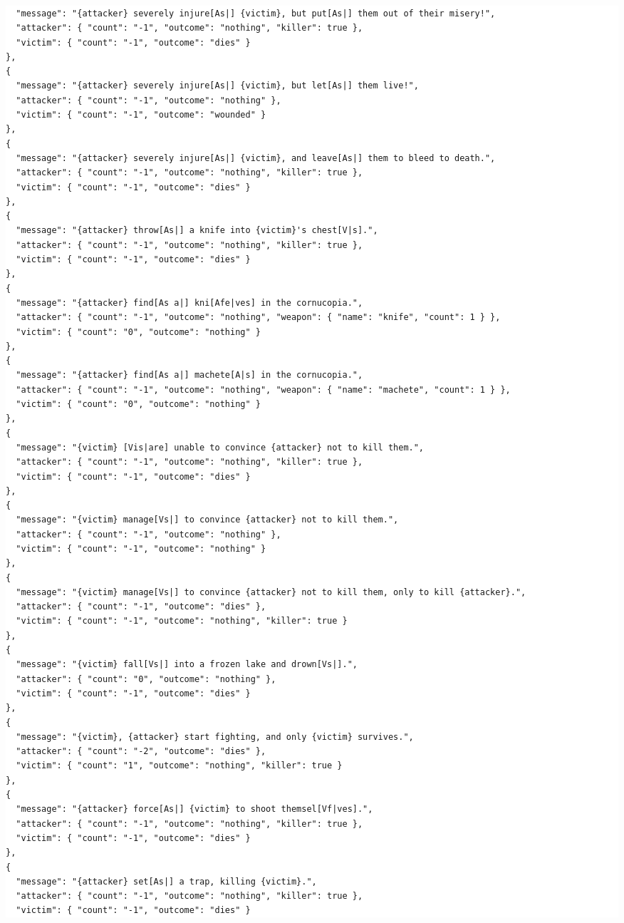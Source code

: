      "message": "{attacker} severely injure[As|] {victim}, but put[As|] them out of their misery!",
      "attacker": { "count": "-1", "outcome": "nothing", "killer": true },
      "victim": { "count": "-1", "outcome": "dies" }
    },
    {
      "message": "{attacker} severely injure[As|] {victim}, but let[As|] them live!",
      "attacker": { "count": "-1", "outcome": "nothing" },
      "victim": { "count": "-1", "outcome": "wounded" }
    },
    {
      "message": "{attacker} severely injure[As|] {victim}, and leave[As|] them to bleed to death.",
      "attacker": { "count": "-1", "outcome": "nothing", "killer": true },
      "victim": { "count": "-1", "outcome": "dies" }
    },
    {
      "message": "{attacker} throw[As|] a knife into {victim}'s chest[V|s].",
      "attacker": { "count": "-1", "outcome": "nothing", "killer": true },
      "victim": { "count": "-1", "outcome": "dies" }
    },
    {
      "message": "{attacker} find[As a|] kni[Afe|ves] in the cornucopia.",
      "attacker": { "count": "-1", "outcome": "nothing", "weapon": { "name": "knife", "count": 1 } },
      "victim": { "count": "0", "outcome": "nothing" }
    },
    {
      "message": "{attacker} find[As a|] machete[A|s] in the cornucopia.",
      "attacker": { "count": "-1", "outcome": "nothing", "weapon": { "name": "machete", "count": 1 } },
      "victim": { "count": "0", "outcome": "nothing" }
    },
    {
      "message": "{victim} [Vis|are] unable to convince {attacker} not to kill them.",
      "attacker": { "count": "-1", "outcome": "nothing", "killer": true },
      "victim": { "count": "-1", "outcome": "dies" }
    },
    {
      "message": "{victim} manage[Vs|] to convince {attacker} not to kill them.",
      "attacker": { "count": "-1", "outcome": "nothing" },
      "victim": { "count": "-1", "outcome": "nothing" }
    },
    {
      "message": "{victim} manage[Vs|] to convince {attacker} not to kill them, only to kill {attacker}.",
      "attacker": { "count": "-1", "outcome": "dies" },
      "victim": { "count": "-1", "outcome": "nothing", "killer": true }
    },
    {
      "message": "{victim} fall[Vs|] into a frozen lake and drown[Vs|].",
      "attacker": { "count": "0", "outcome": "nothing" },
      "victim": { "count": "-1", "outcome": "dies" }
    },
    {
      "message": "{victim}, {attacker} start fighting, and only {victim} survives.",
      "attacker": { "count": "-2", "outcome": "dies" },
      "victim": { "count": "1", "outcome": "nothing", "killer": true }
    },
    {
      "message": "{attacker} force[As|] {victim} to shoot themsel[Vf|ves].",
      "attacker": { "count": "-1", "outcome": "nothing", "killer": true },
      "victim": { "count": "-1", "outcome": "dies" }
    },
    {
      "message": "{attacker} set[As|] a trap, killing {victim}.",
      "attacker": { "count": "-1", "outcome": "nothing", "killer": true },
      "victim": { "count": "-1", "outcome": "dies" }